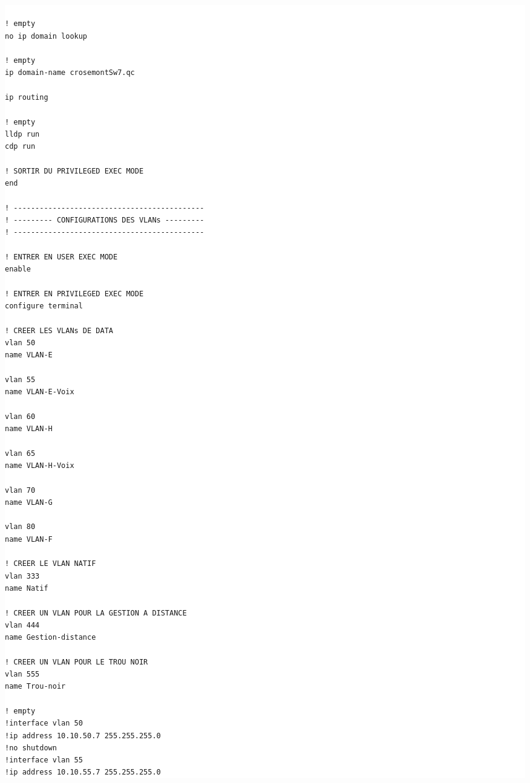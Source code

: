 ```Cisco IOS

! empty
no ip domain lookup

! empty
ip domain-name crosemontSw7.qc

ip routing

! empty
lldp run
cdp run

! SORTIR DU PRIVILEGED EXEC MODE
end

! --------------------------------------------
! --------- CONFIGURATIONS DES VLANs ---------
! -------------------------------------------- 

! ENTRER EN USER EXEC MODE 
enable

! ENTRER EN PRIVILEGED EXEC MODE
configure terminal

! CREER LES VLANs DE DATA
vlan 50
name VLAN-E

vlan 55
name VLAN-E-Voix

vlan 60
name VLAN-H

vlan 65
name VLAN-H-Voix

vlan 70
name VLAN-G

vlan 80
name VLAN-F

! CREER LE VLAN NATIF
vlan 333
name Natif

! CREER UN VLAN POUR LA GESTION A DISTANCE
vlan 444
name Gestion-distance

! CREER UN VLAN POUR LE TROU NOIR
vlan 555
name Trou-noir

! empty
!interface vlan 50
!ip address 10.10.50.7 255.255.255.0
!no shutdown
!interface vlan 55
!ip address 10.10.55.7 255.255.255.0
```